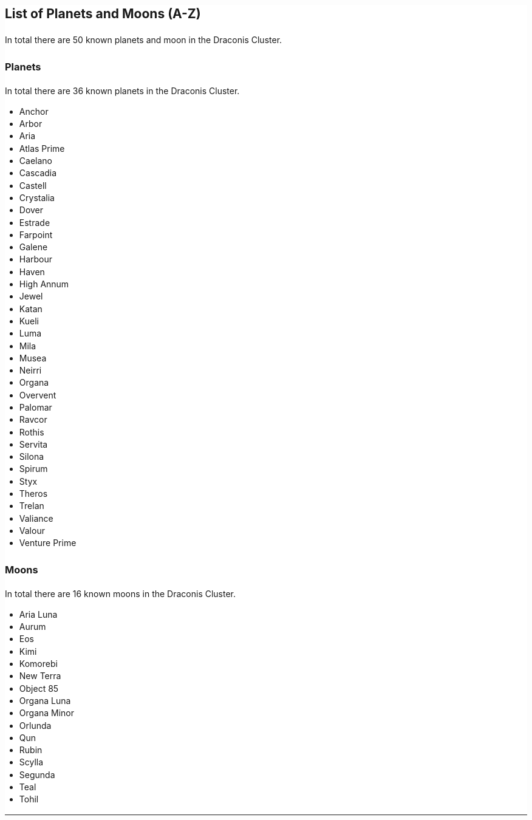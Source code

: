 ## List of Planets and Moons (A-Z)
In total there are 50 known planets and moon in the Draconis Cluster.
### Planets
In total there are 36 known planets in the Draconis Cluster.
 - Anchor
 - Arbor
 - Aria
 - Atlas Prime
 - Caelano
 - Cascadia
 - Castell
 - Crystalia
 - Dover
 - Estrade
 - Farpoint
 - Galene
 - Harbour
 - Haven
 - High Annum
 - Jewel
 - Katan
 - Kueli
 - Luma
 - Mila
 - Musea
 - Neirri
 - Organa
 - Overvent
 - Palomar
 - Ravcor
 - Rothis
 - Servita
 - Silona
 - Spirum
 - Styx
 - Theros
 - Trelan
 - Valiance
 - Valour
 - Venture Prime

### Moons
In total there are 16 known moons in the Draconis Cluster.
 - Aria Luna
 - Aurum
 - Eos
 - Kimi
 - Komorebi
 - New Terra
 - Object 85
 - Organa Luna
 - Organa Minor
 - Orlunda
 - Qun
 - Rubin
 - Scylla
 - Segunda
 - Teal
 - Tohil

----
